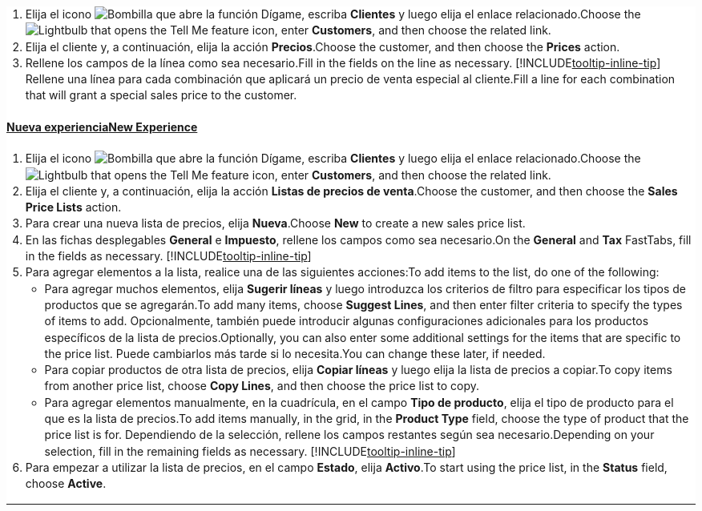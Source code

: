 1. <span data-ttu-id="82cde-137">Elija el icono ![Bombilla que abre la función Dígame](media/ui-search/search_small.png "Dígame qué desea hacer"), escriba **Clientes** y luego elija el enlace relacionado.</span><span class="sxs-lookup"><span data-stu-id="82cde-137">Choose the ![Lightbulb that opens the Tell Me feature](media/ui-search/search_small.png "Tell me what you want to do") icon, enter **Customers**, and then choose the related link.</span></span>
2. <span data-ttu-id="82cde-138">Elija el cliente y, a continuación, elija la acción **Precios**.</span><span class="sxs-lookup"><span data-stu-id="82cde-138">Choose the customer, and then choose the **Prices** action.</span></span>
3. <span data-ttu-id="82cde-139">Rellene los campos de la línea como sea necesario.</span><span class="sxs-lookup"><span data-stu-id="82cde-139">Fill in the fields on the line as necessary.</span></span> [!INCLUDE[tooltip-inline-tip](includes/tooltip-inline-tip_md.md)] <span data-ttu-id="82cde-140">Rellene una línea para cada combinación que aplicará un precio de venta especial al cliente.</span><span class="sxs-lookup"><span data-stu-id="82cde-140">Fill a line for each combination that will grant a special sales price to the customer.</span></span>

#### <a name="new-experience"></a>[<span data-ttu-id="82cde-141">Nueva experiencia</span><span class="sxs-lookup"><span data-stu-id="82cde-141">New Experience</span></span>](#tab/new-experience/)  

1. <span data-ttu-id="82cde-142">Elija el icono ![Bombilla que abre la función Dígame](media/ui-search/search_small.png "Dígame qué desea hacer"), escriba **Clientes** y luego elija el enlace relacionado.</span><span class="sxs-lookup"><span data-stu-id="82cde-142">Choose the ![Lightbulb that opens the Tell Me feature](media/ui-search/search_small.png "Tell me what you want to do") icon, enter **Customers**, and then choose the related link.</span></span>
2. <span data-ttu-id="82cde-143">Elija el cliente y, a continuación, elija la acción **Listas de precios de venta**.</span><span class="sxs-lookup"><span data-stu-id="82cde-143">Choose the customer, and then choose the **Sales Price Lists** action.</span></span> 
3. <span data-ttu-id="82cde-144">Para crear una nueva lista de precios, elija **Nueva**.</span><span class="sxs-lookup"><span data-stu-id="82cde-144">Choose **New** to create a new sales price list.</span></span>
4. <span data-ttu-id="82cde-145">En las fichas desplegables **General** e **Impuesto**, rellene los campos como sea necesario.</span><span class="sxs-lookup"><span data-stu-id="82cde-145">On the **General** and **Tax** FastTabs, fill in the fields as necessary.</span></span> [!INCLUDE[tooltip-inline-tip](includes/tooltip-inline-tip_md.md)]
5. <span data-ttu-id="82cde-146">Para agregar elementos a la lista, realice una de las siguientes acciones:</span><span class="sxs-lookup"><span data-stu-id="82cde-146">To add items to the list, do one of the following:</span></span>
   * <span data-ttu-id="82cde-147">Para agregar muchos elementos, elija **Sugerir líneas** y luego introduzca los criterios de filtro para especificar los tipos de productos que se agregarán.</span><span class="sxs-lookup"><span data-stu-id="82cde-147">To add many items, choose **Suggest Lines**, and then enter filter criteria to specify the types of items to add.</span></span> <span data-ttu-id="82cde-148">Opcionalmente, también puede introducir algunas configuraciones adicionales para los productos específicos de la lista de precios.</span><span class="sxs-lookup"><span data-stu-id="82cde-148">Optionally, you can also enter some additional settings for the items that are specific to the price list.</span></span> <span data-ttu-id="82cde-149">Puede cambiarlos más tarde si lo necesita.</span><span class="sxs-lookup"><span data-stu-id="82cde-149">You can change these later, if needed.</span></span>
   * <span data-ttu-id="82cde-150">Para copiar productos de otra lista de precios, elija **Copiar líneas** y luego elija la lista de precios a copiar.</span><span class="sxs-lookup"><span data-stu-id="82cde-150">To copy items from another price list, choose **Copy Lines**, and then choose the price list to copy.</span></span>
   * <span data-ttu-id="82cde-151">Para agregar elementos manualmente, en la cuadrícula, en el campo **Tipo de producto**, elija el tipo de producto para el que es la lista de precios.</span><span class="sxs-lookup"><span data-stu-id="82cde-151">To add items manually, in the grid, in the **Product Type** field, choose the type of product that the price list is for.</span></span> <span data-ttu-id="82cde-152">Dependiendo de la selección, rellene los campos restantes según sea necesario.</span><span class="sxs-lookup"><span data-stu-id="82cde-152">Depending on your selection, fill in the remaining fields as necessary.</span></span> [!INCLUDE[tooltip-inline-tip](includes/tooltip-inline-tip_md.md)]
6. <span data-ttu-id="82cde-153">Para empezar a utilizar la lista de precios, en el campo **Estado**, elija **Activo**.</span><span class="sxs-lookup"><span data-stu-id="82cde-153">To start using the price list, in the **Status** field, choose **Active**.</span></span>  

---